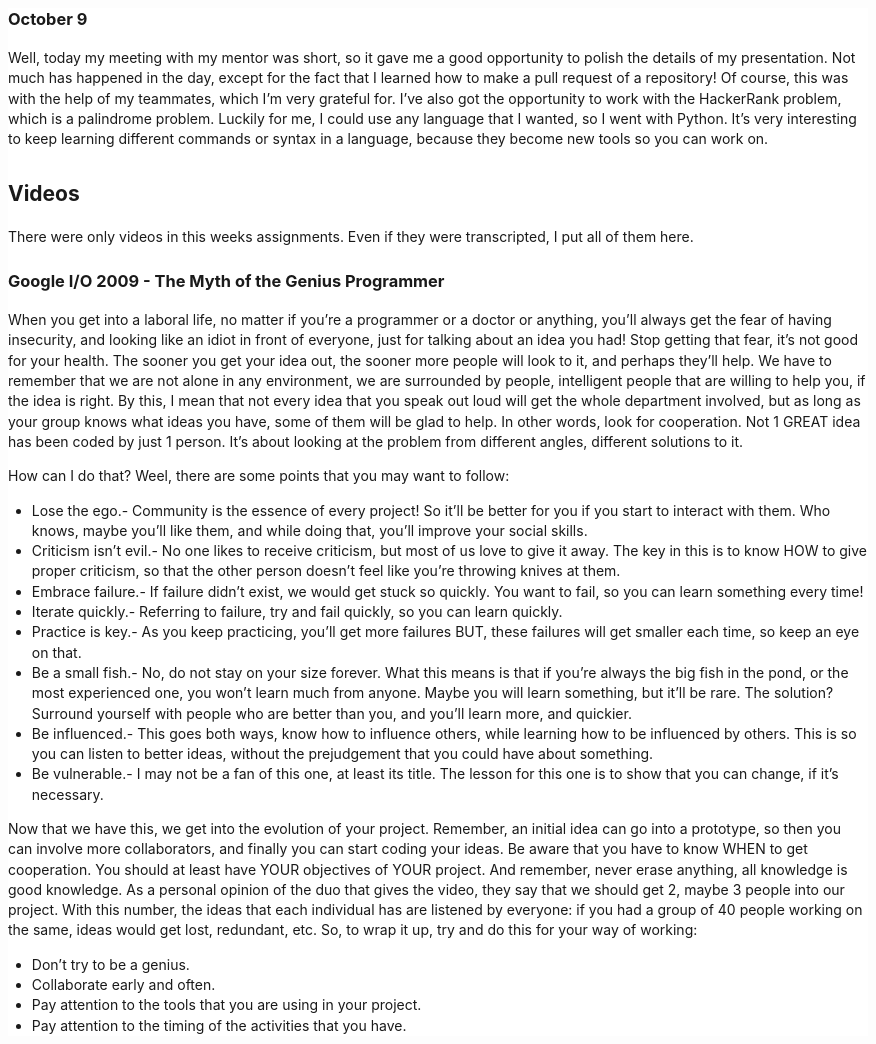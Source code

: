 ### October 9

Well, today my meeting with my mentor was short, so it gave me a good opportunity to polish the details of my presentation.  Not much has happened in the day, except for the fact that I learned how to make a pull request of a repository! Of course, this was with the help of my teammates, which I’m very grateful for. I’ve also got the opportunity to work with the HackerRank problem, which is a palindrome problem.
Luckily for me, I could use any language that I wanted, so I went with Python. It’s very interesting to keep learning different commands or syntax in a language, because they become new tools so you can work on.

## Videos
There were only videos in this weeks assignments. Even if they were transcripted, I put all of them here.

### Google I/O 2009 - The Myth of the Genius Programmer

When you get into a laboral life, no matter if you’re a programmer or a doctor or anything, you’ll always get the fear of having insecurity, and looking like an idiot in front of everyone, just for talking about an idea you had! Stop getting that fear, it’s not good for your health. The sooner you get your idea out, the sooner more people will look to it, and perhaps they’ll help.
We have to remember that we are not alone in any environment, we are surrounded  by people, intelligent people that are willing to help you, if the idea is right. By this, I mean that not every idea that you speak out loud will get the whole department involved, but as long as your group knows what ideas you have, some of them will be glad to help. In other words, look for cooperation. Not 1 GREAT idea has been coded by just 1 person. It’s about looking at the problem from different angles, different solutions to it.

How can I do that? Weel, there are some points that you may want to follow:
* Lose the ego.- Community is the essence of every project! So it’ll be better for you if you start to interact with them. Who knows, maybe you’ll like them, and while doing that, you’ll improve your social skills.
* Criticism isn’t evil.- No one likes to receive criticism, but most of us love to give it away. The key in this is to know HOW to give proper criticism, so that the other person doesn’t feel like you’re throwing knives at them.
* Embrace failure.-  If failure didn’t exist, we would get stuck so quickly. You want to fail, so you can learn something every time!
* Iterate quickly.- Referring to failure, try and fail quickly, so you can learn quickly.
* Practice is key.- As you keep practicing, you’ll get more failures BUT, these failures will get smaller each time, so keep an eye on that.
* Be a small fish.- No, do not stay on your size forever. What this means is that if you’re always the big fish in the pond, or the most experienced one, you won’t learn much from anyone. Maybe you will learn something, but it’ll be rare. The solution? Surround yourself with people who are better than you, and you’ll learn more, and quickier.
* Be influenced.- This goes both ways, know how to influence others, while learning how to be influenced by others. This is so you can listen to better ideas, without the prejudgement that you could have about something.
* Be vulnerable.- I may not be a fan of this one, at least its title. The lesson for this one is to show that you can change, if it’s necessary.

Now that we have this, we get into the evolution of your project. Remember, an initial idea can go into a prototype, so then you can involve more collaborators, and finally you can start coding your ideas. Be aware that you have to know WHEN to get cooperation. You should at least have YOUR objectives of YOUR project. And remember, never erase anything, all knowledge is good knowledge.
As a personal opinion of the duo that gives the video, they say that we should get 2, maybe 3 people into our project. With this number, the ideas that each individual has are listened by everyone: if you had a group of 40 people working on the same, ideas would get lost, redundant, etc.
So, to wrap it up, try and do this for your way of working:
* Don’t try to be a genius.
* Collaborate early and often.
* Pay attention to the tools that you are using in your project.
* Pay attention to the timing of the activities that you have.
